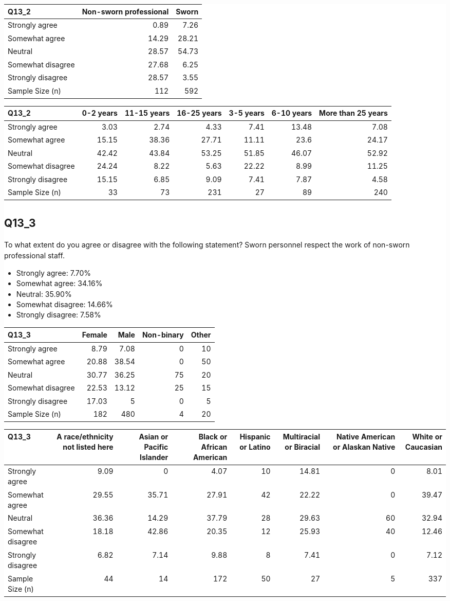 | Q13_2             |   Non-sworn professional |   Sworn |
|:------------------|-------------------------:|--------:|
| Strongly agree    |                     0.89 |    7.26 |
| Somewhat agree    |                    14.29 |   28.21 |
| Neutral           |                    28.57 |   54.73 |
| Somewhat disagree |                    27.68 |    6.25 |
| Strongly disagree |                    28.57 |    3.55 |
| Sample Size (n)   |                   112    |  592    |

| Q13_2             |   0-2 years |   11-15 years |   16-25 years |   3-5 years |   6-10 years |   More than 25 years |
|:------------------|------------:|--------------:|--------------:|------------:|-------------:|---------------------:|
| Strongly agree    |        3.03 |          2.74 |          4.33 |        7.41 |        13.48 |                 7.08 |
| Somewhat agree    |       15.15 |         38.36 |         27.71 |       11.11 |        23.6  |                24.17 |
| Neutral           |       42.42 |         43.84 |         53.25 |       51.85 |        46.07 |                52.92 |
| Somewhat disagree |       24.24 |          8.22 |          5.63 |       22.22 |         8.99 |                11.25 |
| Strongly disagree |       15.15 |          6.85 |          9.09 |        7.41 |         7.87 |                 4.58 |
| Sample Size (n)   |       33    |         73    |        231    |       27    |        89    |               240    |

## Q13_3
 To what extent do you agree or disagree with the following statement? 
 Sworn personnel respect the work of non-sworn professional staff. 

- Strongly agree: 7.70%
- Somewhat agree: 34.16%
- Neutral: 35.90%
- Somewhat disagree: 14.66%
- Strongly disagree: 7.58%

| Q13_3             |   Female |   Male |   Non-binary |   Other |
|:------------------|---------:|-------:|-------------:|--------:|
| Strongly agree    |     8.79 |   7.08 |            0 |      10 |
| Somewhat agree    |    20.88 |  38.54 |            0 |      50 |
| Neutral           |    30.77 |  36.25 |           75 |      20 |
| Somewhat disagree |    22.53 |  13.12 |           25 |      15 |
| Strongly disagree |    17.03 |   5    |            0 |       5 |
| Sample Size (n)   |   182    | 480    |            4 |      20 |

| Q13_3             |   A race/ethnicity not listed here |   Asian or Pacific Islander |   Black or African American |   Hispanic or Latino |   Multiracial or Biracial |   Native American or Alaskan Native |   White or Caucasian |
|:------------------|-----------------------------------:|----------------------------:|----------------------------:|---------------------:|--------------------------:|------------------------------------:|---------------------:|
| Strongly agree    |                               9.09 |                        0    |                        4.07 |                   10 |                     14.81 |                                   0 |                 8.01 |
| Somewhat agree    |                              29.55 |                       35.71 |                       27.91 |                   42 |                     22.22 |                                   0 |                39.47 |
| Neutral           |                              36.36 |                       14.29 |                       37.79 |                   28 |                     29.63 |                                  60 |                32.94 |
| Somewhat disagree |                              18.18 |                       42.86 |                       20.35 |                   12 |                     25.93 |                                  40 |                12.46 |
| Strongly disagree |                               6.82 |                        7.14 |                        9.88 |                    8 |                      7.41 |                                   0 |                 7.12 |
| Sample Size (n)   |                              44    |                       14    |                      172    |                   50 |                     27    |                                   5 |               337    |
